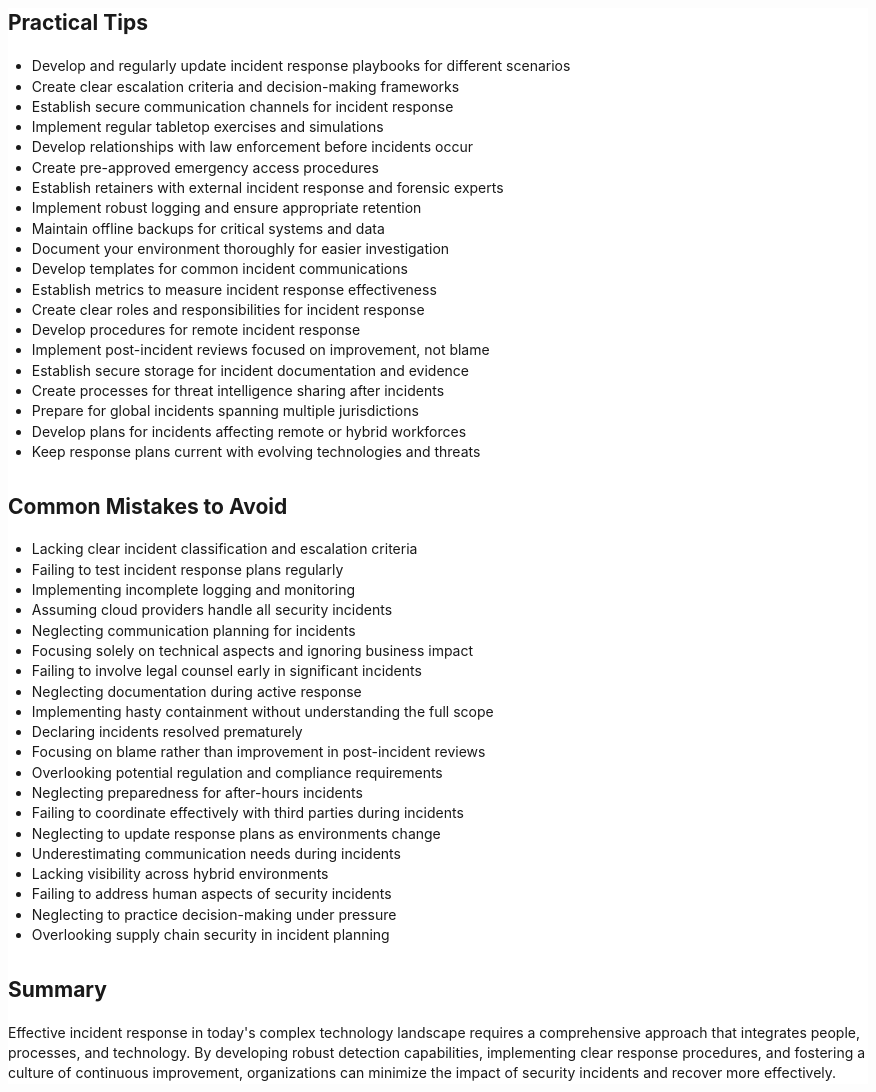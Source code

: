 ## Practical Tips

- Develop and regularly update incident response playbooks for different scenarios
- Create clear escalation criteria and decision-making frameworks
- Establish secure communication channels for incident response
- Implement regular tabletop exercises and simulations
- Develop relationships with law enforcement before incidents occur
- Create pre-approved emergency access procedures
- Establish retainers with external incident response and forensic experts
- Implement robust logging and ensure appropriate retention
- Maintain offline backups for critical systems and data
- Document your environment thoroughly for easier investigation
- Develop templates for common incident communications
- Establish metrics to measure incident response effectiveness
- Create clear roles and responsibilities for incident response
- Develop procedures for remote incident response
- Implement post-incident reviews focused on improvement, not blame
- Establish secure storage for incident documentation and evidence
- Create processes for threat intelligence sharing after incidents
- Prepare for global incidents spanning multiple jurisdictions
- Develop plans for incidents affecting remote or hybrid workforces
- Keep response plans current with evolving technologies and threats

## Common Mistakes to Avoid

- Lacking clear incident classification and escalation criteria
- Failing to test incident response plans regularly
- Implementing incomplete logging and monitoring
- Assuming cloud providers handle all security incidents
- Neglecting communication planning for incidents
- Focusing solely on technical aspects and ignoring business impact
- Failing to involve legal counsel early in significant incidents
- Neglecting documentation during active response
- Implementing hasty containment without understanding the full scope
- Declaring incidents resolved prematurely
- Focusing on blame rather than improvement in post-incident reviews
- Overlooking potential regulation and compliance requirements
- Neglecting preparedness for after-hours incidents
- Failing to coordinate effectively with third parties during incidents
- Neglecting to update response plans as environments change
- Underestimating communication needs during incidents
- Lacking visibility across hybrid environments
- Failing to address human aspects of security incidents
- Neglecting to practice decision-making under pressure
- Overlooking supply chain security in incident planning

## Summary

Effective incident response in today's complex technology landscape requires a comprehensive approach that integrates people, processes, and technology. By developing robust detection capabilities, implementing clear response procedures, and fostering a culture of continuous improvement, organizations can minimize the impact of security incidents and recover more effectively.
